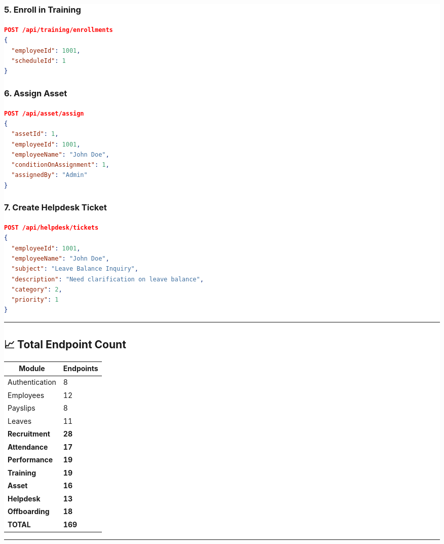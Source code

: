 ### 5. Enroll in Training
```json
POST /api/training/enrollments
{
  "employeeId": 1001,
  "scheduleId": 1
}
```

### 6. Assign Asset
```json
POST /api/asset/assign
{
  "assetId": 1,
  "employeeId": 1001,
  "employeeName": "John Doe",
  "conditionOnAssignment": 1,
  "assignedBy": "Admin"
}
```

### 7. Create Helpdesk Ticket
```json
POST /api/helpdesk/tickets
{
  "employeeId": 1001,
  "employeeName": "John Doe",
  "subject": "Leave Balance Inquiry",
  "description": "Need clarification on leave balance",
  "category": 2,
  "priority": 1
}
```

---

## 📈 Total Endpoint Count

| Module | Endpoints |
|--------|-----------|
| Authentication | 8 |
| Employees | 12 |
| Payslips | 8 |
| Leaves | 11 |
| **Recruitment** | **28** |
| **Attendance** | **17** |
| **Performance** | **19** |
| **Training** | **19** |
| **Asset** | **16** |
| **Helpdesk** | **13** |
| **Offboarding** | **18** |
| **TOTAL** | **169** |

---